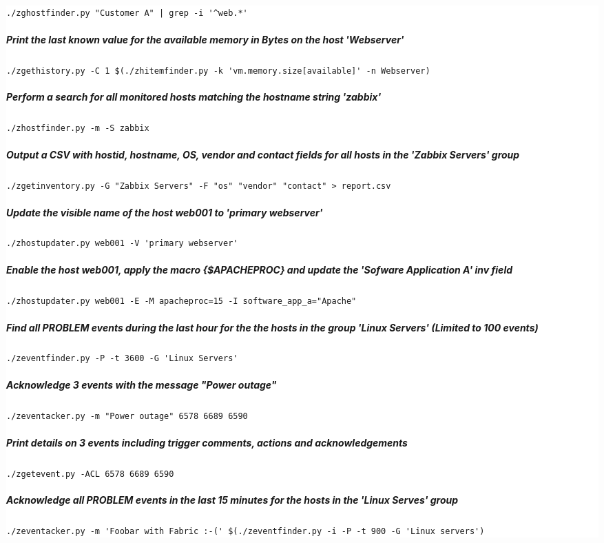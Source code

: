 ```
./zghostfinder.py "Customer A" | grep -i '^web.*'
```

##### Print the last known value for the available memory in Bytes on the host 'Webserver'
```
./zgethistory.py -C 1 $(./zhitemfinder.py -k 'vm.memory.size[available]' -n Webserver)
```

##### Perform a search for all monitored hosts matching the hostname string 'zabbix'
```
./zhostfinder.py -m -S zabbix
```

##### Output a CSV with hostid, hostname, OS, vendor and contact fields for all hosts in the 'Zabbix Servers' group
```
./zgetinventory.py -G "Zabbix Servers" -F "os" "vendor" "contact" > report.csv
```

##### Update the visible name of the host web001 to 'primary webserver'
```
./zhostupdater.py web001 -V 'primary webserver'
```

##### Enable the host web001, apply the macro {$APACHEPROC} and update the 'Sofware Application A' inv field
```
./zhostupdater.py web001 -E -M apacheproc=15 -I software_app_a="Apache"
```

##### Find all PROBLEM events during the last hour for the the hosts in the group 'Linux Servers' (Limited to 100 events)
```
./zeventfinder.py -P -t 3600 -G 'Linux Servers'
```

##### Acknowledge 3 events with the message "Power outage"
```
./zeventacker.py -m "Power outage" 6578 6689 6590
```

##### Print details on 3 events including trigger comments, actions and acknowledgements
```
./zgetevent.py -ACL 6578 6689 6590
```

##### Acknowledge all PROBLEM events in the last 15 minutes for the hosts in the 'Linux Serves' group
```
./zeventacker.py -m 'Foobar with Fabric :-(' $(./zeventfinder.py -i -P -t 900 -G 'Linux servers')
```
